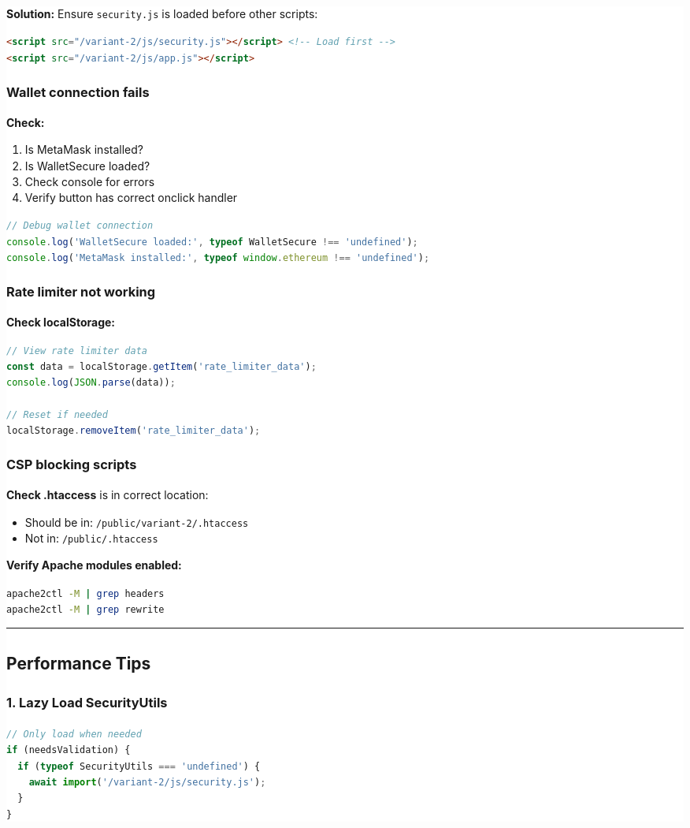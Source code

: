 **Solution:** Ensure `security.js` is loaded before other scripts:

```html
<script src="/variant-2/js/security.js"></script> <!-- Load first -->
<script src="/variant-2/js/app.js"></script>
```

### Wallet connection fails

**Check:**
1. Is MetaMask installed?
2. Is WalletSecure loaded?
3. Check console for errors
4. Verify button has correct onclick handler

```javascript
// Debug wallet connection
console.log('WalletSecure loaded:', typeof WalletSecure !== 'undefined');
console.log('MetaMask installed:', typeof window.ethereum !== 'undefined');
```

### Rate limiter not working

**Check localStorage:**

```javascript
// View rate limiter data
const data = localStorage.getItem('rate_limiter_data');
console.log(JSON.parse(data));

// Reset if needed
localStorage.removeItem('rate_limiter_data');
```

### CSP blocking scripts

**Check .htaccess** is in correct location:
- Should be in: `/public/variant-2/.htaccess`
- Not in: `/public/.htaccess`

**Verify Apache modules enabled:**

```bash
apache2ctl -M | grep headers
apache2ctl -M | grep rewrite
```

---

## Performance Tips

### 1. Lazy Load SecurityUtils

```javascript
// Only load when needed
if (needsValidation) {
  if (typeof SecurityUtils === 'undefined') {
    await import('/variant-2/js/security.js');
  }
}
```
